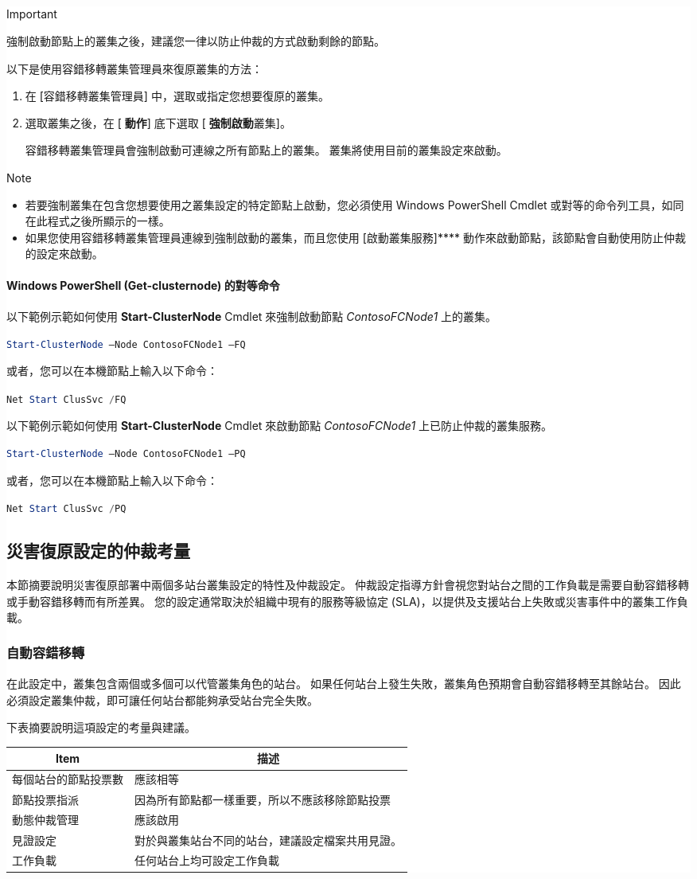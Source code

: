 > [!IMPORTANT]
> 強制啟動節點上的叢集之後，建議您一律以防止仲裁的方式啟動剩餘的節點。

以下是使用容錯移轉叢集管理員來復原叢集的方法：

1. 在 [容錯移轉叢集管理員] 中，選取或指定您想要復原的叢集。
2. 選取叢集之後，在 [ **動作**] 底下選取 [ **強制啟動**叢集]。

    容錯移轉叢集管理員會強制啟動可連線之所有節點上的叢集。 叢集將使用目前的叢集設定來啟動。

> [!NOTE]
> * 若要強制叢集在包含您想要使用之叢集設定的特定節點上啟動，您必須使用 Windows PowerShell Cmdlet 或對等的命令列工具，如同在此程式之後所顯示的一樣。
> * 如果您使用容錯移轉叢集管理員連線到強制啟動的叢集，而且您使用 [啟動叢集服務]**** 動作來啟動節點，該節點會自動使用防止仲裁的設定來啟動。

#### <a name="windows-powershell-equivalent-commands-start-clusternode"></a>Windows PowerShell (Get-clusternode) 的對等命令

以下範例示範如何使用 **Start-ClusterNode** Cmdlet 來強制啟動節點 *ContosoFCNode1* 上的叢集。

```PowerShell
Start-ClusterNode –Node ContosoFCNode1 –FQ
```

或者，您可以在本機節點上輸入以下命令：

```PowerShell
Net Start ClusSvc /FQ
```

以下範例示範如何使用 **Start-ClusterNode** Cmdlet 來啟動節點 *ContosoFCNode1* 上已防止仲裁的叢集服務。

```PowerShell
Start-ClusterNode –Node ContosoFCNode1 –PQ
```

或者，您可以在本機節點上輸入以下命令：

```PowerShell
Net Start ClusSvc /PQ
```

## <a name="quorum-considerations-for-disaster-recovery-configurations"></a>災害復原設定的仲裁考量

本節摘要說明災害復原部署中兩個多站台叢集設定的特性及仲裁設定。 仲裁設定指導方針會視您對站台之間的工作負載是需要自動容錯移轉或手動容錯移轉而有所差異。 您的設定通常取決於組織中現有的服務等級協定 (SLA)，以提供及支援站台上失敗或災害事件中的叢集工作負載。

### <a name="automatic-failover"></a>自動容錯移轉

在此設定中，叢集包含兩個或多個可以代管叢集角色的站台。 如果任何站台上發生失敗，叢集角色預期會自動容錯移轉至其餘站台。 因此必須設定叢集仲裁，即可讓任何站台都能夠承受站台完全失敗。

下表摘要說明這項設定的考量與建議。

| Item  | 描述  |
| ---------| ---------|
| 每個站台的節點投票數     | 應該相等       |
| 節點投票指派     |  因為所有節點都一樣重要，所以不應該移除節點投票       |
| 動態仲裁管理     |   應該啟用      |
| 見證設定     |  對於與叢集站台不同的站台，建議設定檔案共用見證。       |
| 工作負載     |  任何站台上均可設定工作負載       |
